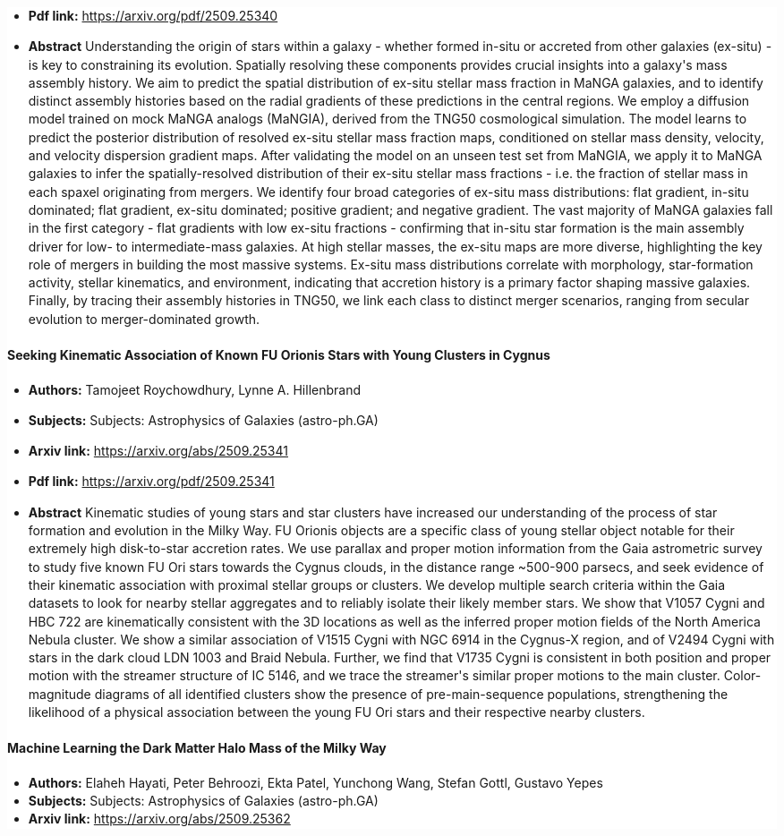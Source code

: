  - **Pdf link:** https://arxiv.org/pdf/2509.25340

 - **Abstract**
 Understanding the origin of stars within a galaxy - whether formed in-situ or accreted from other galaxies (ex-situ) - is key to constraining its evolution. Spatially resolving these components provides crucial insights into a galaxy's mass assembly history. We aim to predict the spatial distribution of ex-situ stellar mass fraction in MaNGA galaxies, and to identify distinct assembly histories based on the radial gradients of these predictions in the central regions. We employ a diffusion model trained on mock MaNGA analogs (MaNGIA), derived from the TNG50 cosmological simulation. The model learns to predict the posterior distribution of resolved ex-situ stellar mass fraction maps, conditioned on stellar mass density, velocity, and velocity dispersion gradient maps. After validating the model on an unseen test set from MaNGIA, we apply it to MaNGA galaxies to infer the spatially-resolved distribution of their ex-situ stellar mass fractions - i.e. the fraction of stellar mass in each spaxel originating from mergers. We identify four broad categories of ex-situ mass distributions: flat gradient, in-situ dominated; flat gradient, ex-situ dominated; positive gradient; and negative gradient. The vast majority of MaNGA galaxies fall in the first category - flat gradients with low ex-situ fractions - confirming that in-situ star formation is the main assembly driver for low- to intermediate-mass galaxies. At high stellar masses, the ex-situ maps are more diverse, highlighting the key role of mergers in building the most massive systems. Ex-situ mass distributions correlate with morphology, star-formation activity, stellar kinematics, and environment, indicating that accretion history is a primary factor shaping massive galaxies. Finally, by tracing their assembly histories in TNG50, we link each class to distinct merger scenarios, ranging from secular evolution to merger-dominated growth.
#### Seeking Kinematic Association of Known FU Orionis Stars with Young Clusters in Cygnus
 - **Authors:** Tamojeet Roychowdhury, Lynne A. Hillenbrand
 - **Subjects:** Subjects:
Astrophysics of Galaxies (astro-ph.GA)
 - **Arxiv link:** https://arxiv.org/abs/2509.25341

 - **Pdf link:** https://arxiv.org/pdf/2509.25341

 - **Abstract**
 Kinematic studies of young stars and star clusters have increased our understanding of the process of star formation and evolution in the Milky Way. FU Orionis objects are a specific class of young stellar object notable for their extremely high disk-to-star accretion rates. We use parallax and proper motion information from the Gaia astrometric survey to study five known FU Ori stars towards the Cygnus clouds, in the distance range ~500-900 parsecs, and seek evidence of their kinematic association with proximal stellar groups or clusters. We develop multiple search criteria within the Gaia datasets to look for nearby stellar aggregates and to reliably isolate their likely member stars. We show that V1057 Cygni and HBC 722 are kinematically consistent with the 3D locations as well as the inferred proper motion fields of the North America Nebula cluster. We show a similar association of V1515 Cygni with NGC 6914 in the Cygnus-X region, and of V2494 Cygni with stars in the dark cloud LDN 1003 and Braid Nebula. Further, we find that V1735 Cygni is consistent in both position and proper motion with the streamer structure of IC 5146, and we trace the streamer's similar proper motions to the main cluster. Color-magnitude diagrams of all identified clusters show the presence of pre-main-sequence populations, strengthening the likelihood of a physical association between the young FU Ori stars and their respective nearby clusters.
#### Machine Learning the Dark Matter Halo Mass of the Milky Way
 - **Authors:** Elaheh Hayati, Peter Behroozi, Ekta Patel, Yunchong Wang, Stefan Gottl, Gustavo Yepes
 - **Subjects:** Subjects:
Astrophysics of Galaxies (astro-ph.GA)
 - **Arxiv link:** https://arxiv.org/abs/2509.25362
